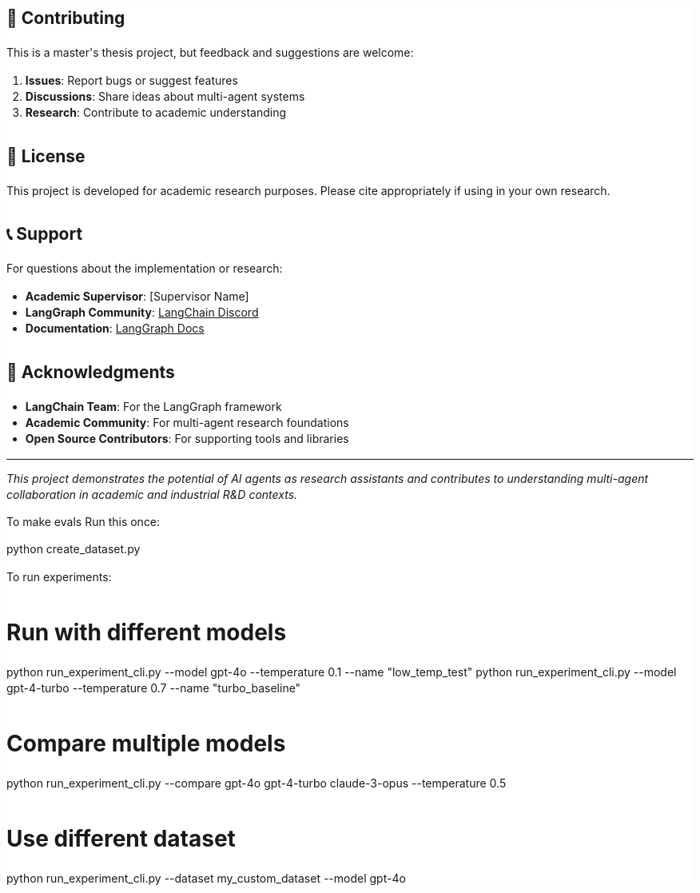 
## 🤝 Contributing

This is a master's thesis project, but feedback and suggestions are welcome:

1. **Issues**: Report bugs or suggest features
2. **Discussions**: Share ideas about multi-agent systems
3. **Research**: Contribute to academic understanding

## 📄 License

This project is developed for academic research purposes. Please cite appropriately if using in your own research.

## 📞 Support

For questions about the implementation or research:
- **Academic Supervisor**: [Supervisor Name]
- **LangGraph Community**: [LangChain Discord](https://discord.gg/langchain)
- **Documentation**: [LangGraph Docs](https://langchain-ai.github.io/langgraph/)

## 🙏 Acknowledgments

- **LangChain Team**: For the LangGraph framework
- **Academic Community**: For multi-agent research foundations
- **Open Source Contributors**: For supporting tools and libraries

---

*This project demonstrates the potential of AI agents as research assistants and contributes to understanding multi-agent collaboration in academic and industrial R&D contexts.*




To make evals 
Run this once:

python create_dataset.py


To run experiments:

# Run with different models
python run_experiment_cli.py --model gpt-4o --temperature 0.1 --name "low_temp_test"
python run_experiment_cli.py --model gpt-4-turbo --temperature 0.7 --name "turbo_baseline"

# Compare multiple models
python run_experiment_cli.py --compare gpt-4o gpt-4-turbo claude-3-opus --temperature 0.5

# Use different dataset
python run_experiment_cli.py --dataset my_custom_dataset --model gpt-4o


